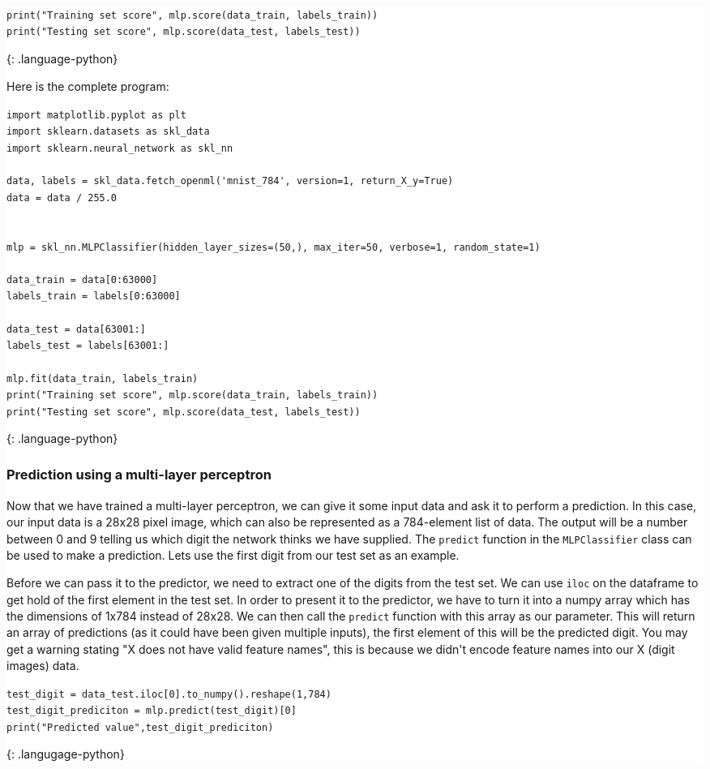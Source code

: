 ~~~
print("Training set score", mlp.score(data_train, labels_train))
print("Testing set score", mlp.score(data_test, labels_test))
~~~
{: .language-python}

Here is the complete program:


~~~
import matplotlib.pyplot as plt
import sklearn.datasets as skl_data
import sklearn.neural_network as skl_nn

data, labels = skl_data.fetch_openml('mnist_784', version=1, return_X_y=True)
data = data / 255.0


mlp = skl_nn.MLPClassifier(hidden_layer_sizes=(50,), max_iter=50, verbose=1, random_state=1)

data_train = data[0:63000]
labels_train = labels[0:63000]

data_test = data[63001:]
labels_test = labels[63001:]

mlp.fit(data_train, labels_train)
print("Training set score", mlp.score(data_train, labels_train))
print("Testing set score", mlp.score(data_test, labels_test))
~~~
{: .language-python}


### Prediction using a multi-layer perceptron

Now that we have trained a multi-layer perceptron, we can give it some input data and ask it to perform a prediction. In this case, our input data is a 28x28 pixel image, which can also be represented as a 784-element list of data. The output will be a number between 0 and 9 telling us which digit the network thinks we have supplied. The `predict` function in the `MLPClassifier` class can be used to make a prediction. Lets use the first digit from our test set as an example.

Before we can pass it to the predictor, we need to extract one of the digits from the test set. We can use `iloc` on the dataframe to get hold of the first element in the test set. In order to present it to the predictor, we have to turn it into a numpy array which has the dimensions of 1x784 instead of 28x28. We can then call the `predict` function with this array as our parameter. This will return an array of predictions (as it could have been given multiple inputs), the first element of this will be the predicted digit. You may get a warning stating "X does not have valid feature names", this is because we didn't encode feature names into our X (digit images) data.

~~~
test_digit = data_test.iloc[0].to_numpy().reshape(1,784)
test_digit_prediciton = mlp.predict(test_digit)[0]
print("Predicted value",test_digit_prediciton)
~~~
{: .langugage-python}
